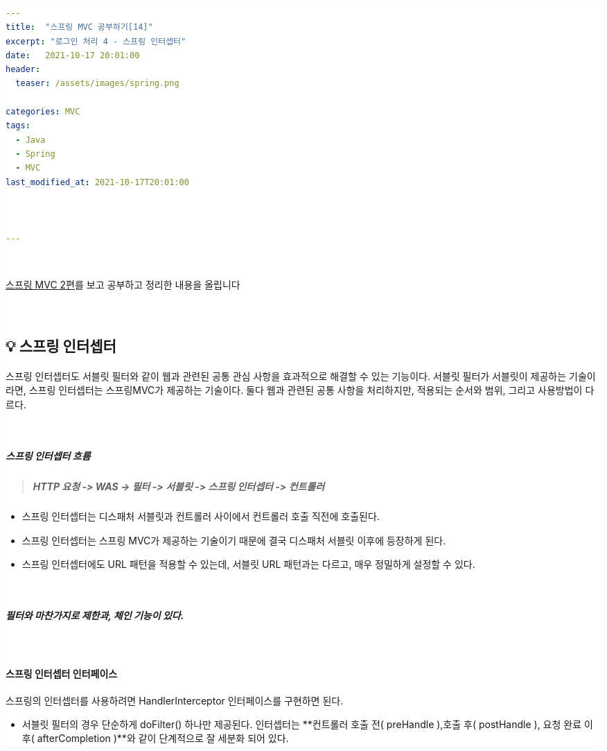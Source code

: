 ```yaml
---
title:  "스프링 MVC 공부하기[14]"
excerpt: "로그인 처리 4 - 스프링 인터셉터"
date:   2021-10-17 20:01:00
header:
  teaser: /assets/images/spring.png

categories: MVC
tags:
  - Java
  - Spring
  - MVC
last_modified_at: 2021-10-17T20:01:00



---
```


<br/>

[스프링 MVC 2편](https://www.inflearn.com/course/%EC%8A%A4%ED%94%84%EB%A7%81-mvc-2/dashboard)를 보고 공부하고 정리한 내용을 올립니다

<br/>

## 💡 스프링 인터셉터

스프링 인터셉터도 서블릿 필터와 같이 웹과 관련된 공통 관심 사항을 효과적으로 해결할 수 있는 기능이다. 서블릿 필터가 서블릿이 제공하는 기술이라면, 스프링 인터셉터는 스프링MVC가 제공하는 기술이다. 둘다 웹과 관련된 공통 사항을 처리하지만, 적용되는 순서와 범위, 그리고 사용방법이 다르다.

<br/>

##### 스프링 인터셉터 흐름

> ##### HTTP 요청 -> WAS -> 필터 -> 서블릿 -> 스프링 인터셉터 -> 컨트롤러

- 스프링 인터셉터는 디스패처 서블릿과 컨트롤러 사이에서 컨트롤러 호출 직전에 호출된다.

- 스프링 인터셉터는 스프링 MVC가 제공하는 기술이기 때문에 결국 디스패처 서블릿 이후에 등장하게 된다.

- 스프링 인터셉터에도 URL 패턴을 적용할 수 있는데, 서블릿 URL 패턴과는 다르고, 매우 정밀하게 설정할 수 있다.

<br/>

##### 필터와 마찬가지로 제한과, 체인 기능이 있다.

<br/>

#### 스프링 인터셉터 인터페이스

<script src="https://gist.github.com/ShinDongHun1/90870c1566c7344928d5f8b15cb42007.js"></script>

스프링의 인터셉터를 사용하려면 HandlerInterceptor 인터페이스를 구현하면 된다.

- 서블릿 필터의 경우 단순하게 doFilter() 하나만 제공된다. 인터셉터는 **컨트롤러 호출 전( preHandle ),호출 후( postHandle ), 요청 완료 이후( afterCompletion )**와 같이 단계적으로 잘 세분화 되어 있다.
